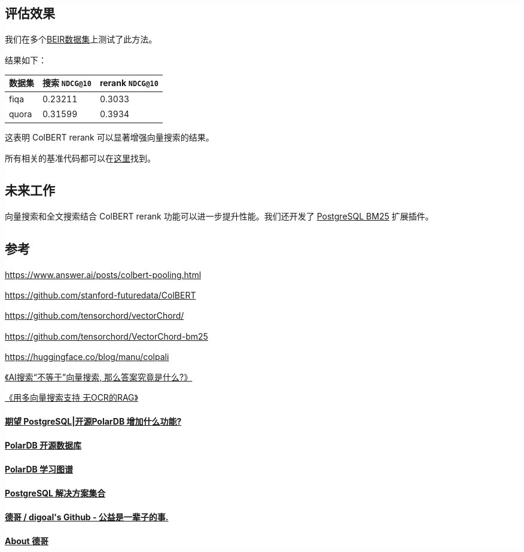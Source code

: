 ## 评估效果  
我们在多个[BEIR数据集](https://github.com/beir-cellar/beir)上测试了此方法。  
  
结果如下：  
  
数据集	| 搜索 `NDCG@10`	 | rerank `NDCG@10`  
---|---|---  
fiqa |0.23211	| 0.3033  
quora	|0.31599	| 0.3934  
  
这表明 ColBERT rerank 可以显著增强向量搜索的结果。  
  
所有相关的基准代码都可以在[这里](https://github.com/kemingy/vectorchord-colbert)找到。  
  
## 未来工作  
向量搜索和全文搜索结合 ColBERT rerank 功能可以进一步提升性能。我们还开发了 [PostgreSQL BM25](https://github.com/tensorchord/VectorChord-bm25) 扩展插件。  
  
## 参考  
https://www.answer.ai/posts/colbert-pooling.html  
  
https://github.com/stanford-futuredata/ColBERT  
  
https://github.com/tensorchord/vectorChord/  
  
https://github.com/tensorchord/VectorChord-bm25  
  
https://huggingface.co/blog/manu/colpali  
     
[《AI搜索“不等于”向量搜索, 那么答案究竟是什么?》](../202508/20250826_03.md)    
  
[《用多向量搜索支持 无OCR的RAG》](../202508/20250827_03.md)  
    
#### [期望 PostgreSQL|开源PolarDB 增加什么功能?](https://github.com/digoal/blog/issues/76 "269ac3d1c492e938c0191101c7238216")
  
  
#### [PolarDB 开源数据库](https://openpolardb.com/home "57258f76c37864c6e6d23383d05714ea")
  
  
#### [PolarDB 学习图谱](https://www.aliyun.com/database/openpolardb/activity "8642f60e04ed0c814bf9cb9677976bd4")
  
  
#### [PostgreSQL 解决方案集合](../201706/20170601_02.md "40cff096e9ed7122c512b35d8561d9c8")
  
  
#### [德哥 / digoal's Github - 公益是一辈子的事.](https://github.com/digoal/blog/blob/master/README.md "22709685feb7cab07d30f30387f0a9ae")
  
  
#### [About 德哥](https://github.com/digoal/blog/blob/master/me/readme.md "a37735981e7704886ffd590565582dd0")
  